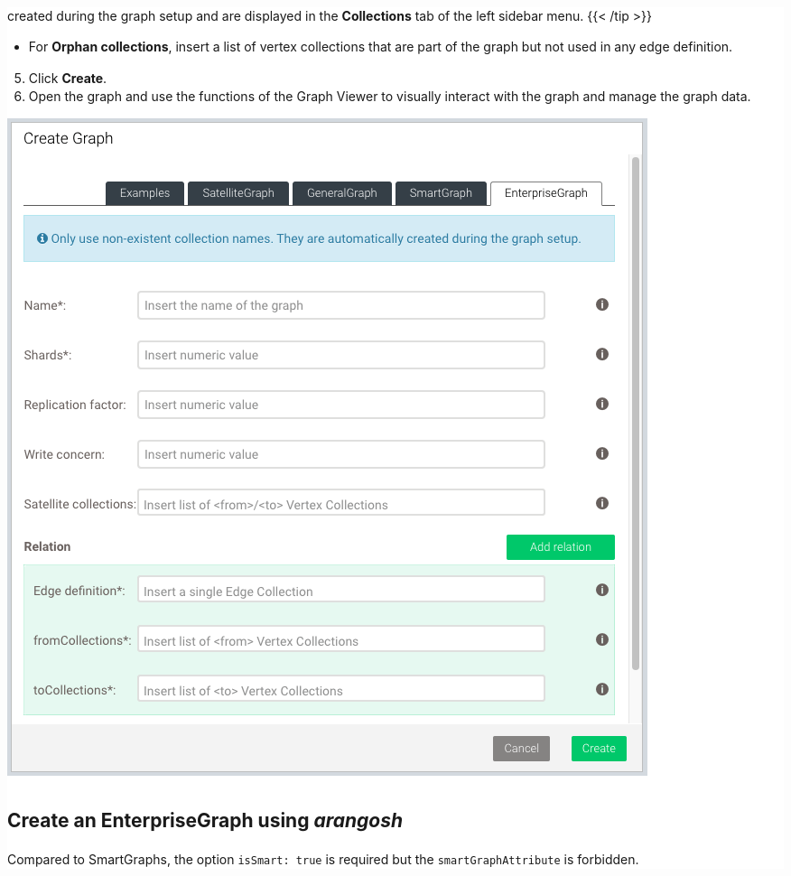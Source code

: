    created during the graph setup and are displayed in the
   **Collections** tab of the left sidebar menu.
   {{< /tip >}}
   - For **Orphan collections**, insert a list of vertex collections
     that are part of the graph but not used in any edge definition.
5. Click **Create**. 
6. Open the graph and use the functions of the Graph Viewer to visually
   interact with the graph and manage the graph data.

![Create EnterpriseGraph](../../../../images/graphs-create-enterprise-graph-dialog.png)
   
## Create an EnterpriseGraph using *arangosh*

Compared to SmartGraphs, the option `isSmart: true` is required but the
`smartGraphAttribute` is forbidden. 
